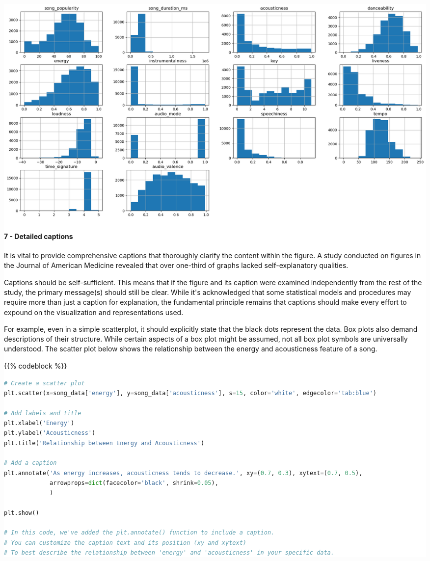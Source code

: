 ![png](output_24_1.png)
    


#### 7 - Detailed captions

It is vital to provide comprehensive captions that thoroughly clarify the content within the figure. A study conducted on figures in the Journal of American Medicine revealed that over one-third of graphs lacked self-explanatory qualities.

Captions should be self-sufficient. This means that if the figure and its caption were examined independently from the rest of the study, the primary message(s) should still be clear. While it's acknowledged that some statistical models and procedures may require more than just a caption for explanation, the fundamental principle remains that captions should make every effort to expound on the visualization and representations used.

For example, even in a simple scatterplot, it should explicitly state that the black dots represent the data. Box plots also demand descriptions of their structure. While certain aspects of a box plot might be assumed, not all box plot symbols are universally understood. The scatter plot below shows the relationship between the energy and acousticness feature of a song.

{{% codeblock %}}

```python
# Create a scatter plot
plt.scatter(x=song_data['energy'], y=song_data['acousticness'], s=15, color='white', edgecolor='tab:blue')

# Add labels and title
plt.xlabel('Energy')
plt.ylabel('Acousticness')
plt.title('Relationship between Energy and Acousticness')

# Add a caption
plt.annotate('As energy increases, acousticness tends to decrease.', xy=(0.7, 0.3), xytext=(0.7, 0.5),
             arrowprops=dict(facecolor='black', shrink=0.05),
             )

plt.show()

# In this code, we've added the plt.annotate() function to include a caption. 
# You can customize the caption text and its position (xy and xytext) 
# To best describe the relationship between 'energy' and 'acousticness' in your specific data.
```